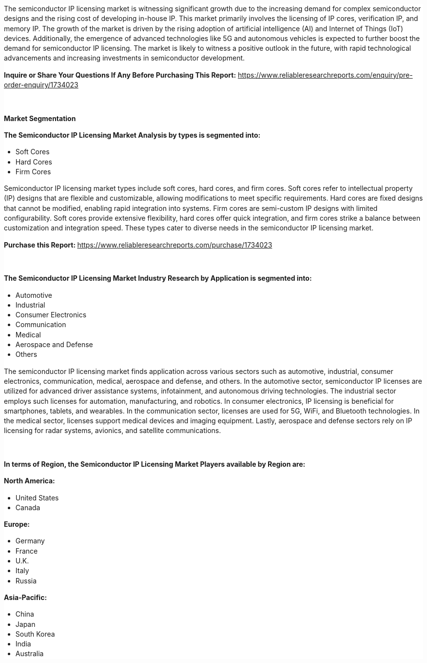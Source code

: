 <p><p>The semiconductor IP licensing market is witnessing significant growth due to the increasing demand for complex semiconductor designs and the rising cost of developing in-house IP. This market primarily involves the licensing of IP cores, verification IP, and memory IP. The growth of the market is driven by the rising adoption of artificial intelligence (AI) and Internet of Things (IoT) devices. Additionally, the emergence of advanced technologies like 5G and autonomous vehicles is expected to further boost the demand for semiconductor IP licensing. The market is likely to witness a positive outlook in the future, with rapid technological advancements and increasing investments in semiconductor development.</p></p>
<p><strong>Inquire or Share Your Questions If Any Before Purchasing This Report:</strong> <a href="https://www.reliableresearchreports.com/enquiry/pre-order-enquiry/1734023">https://www.reliableresearchreports.com/enquiry/pre-order-enquiry/1734023</a></p>
<p>&nbsp;</p>
<p><strong>Market Segmentation</strong></p>
<p><strong>The Semiconductor IP Licensing Market Analysis by types is segmented into:</strong></p>
<p><ul><li>Soft Cores</li><li>Hard Cores</li><li>Firm Cores</li></ul></p>
<p><p>Semiconductor IP licensing market types include soft cores, hard cores, and firm cores. Soft cores refer to intellectual property (IP) designs that are flexible and customizable, allowing modifications to meet specific requirements. Hard cores are fixed designs that cannot be modified, enabling rapid integration into systems. Firm cores are semi-custom IP designs with limited configurability. Soft cores provide extensive flexibility, hard cores offer quick integration, and firm cores strike a balance between customization and integration speed. These types cater to diverse needs in the semiconductor IP licensing market.</p></p>
<p><strong>Purchase this Report:&nbsp;</strong><a href="https://www.reliableresearchreports.com/purchase/1734023">https://www.reliableresearchreports.com/purchase/1734023</a></p>
<p>&nbsp;</p>
<p><strong>The Semiconductor IP Licensing Market Industry Research by Application is segmented into:</strong></p>
<p><ul><li>Automotive</li><li>Industrial</li><li>Consumer Electronics</li><li>Communication</li><li>Medical</li><li>Aerospace and Defense</li><li>Others</li></ul></p>
<p><p>The semiconductor IP licensing market finds application across various sectors such as automotive, industrial, consumer electronics, communication, medical, aerospace and defense, and others. In the automotive sector, semiconductor IP licenses are utilized for advanced driver assistance systems, infotainment, and autonomous driving technologies. The industrial sector employs such licenses for automation, manufacturing, and robotics. In consumer electronics, IP licensing is beneficial for smartphones, tablets, and wearables. In the communication sector, licenses are used for 5G, WiFi, and Bluetooth technologies. In the medical sector, licenses support medical devices and imaging equipment. Lastly, aerospace and defense sectors rely on IP licensing for radar systems, avionics, and satellite communications.</p></p>
<p>&nbsp;</p>
<p><strong>In terms of Region, the Semiconductor IP Licensing Market Players available by Region are:</strong></p>
<p>
    <p> <strong> North America: </strong>
        <ul>
            <li>United States</li>
            <li>Canada</li>
        </ul>
        </p> 
    <p> <strong> Europe: </strong>
        <ul>
            <li>Germany</li>
            <li>France</li>
            <li>U.K.</li>
            <li>Italy</li>
            <li>Russia</li>
        </ul>
        </p> 
    <p> <strong> Asia-Pacific: </strong>
        <ul>
            <li>China</li>
            <li>Japan</li>
            <li>South Korea</li>
            <li>India</li>
            <li>Australia</li>